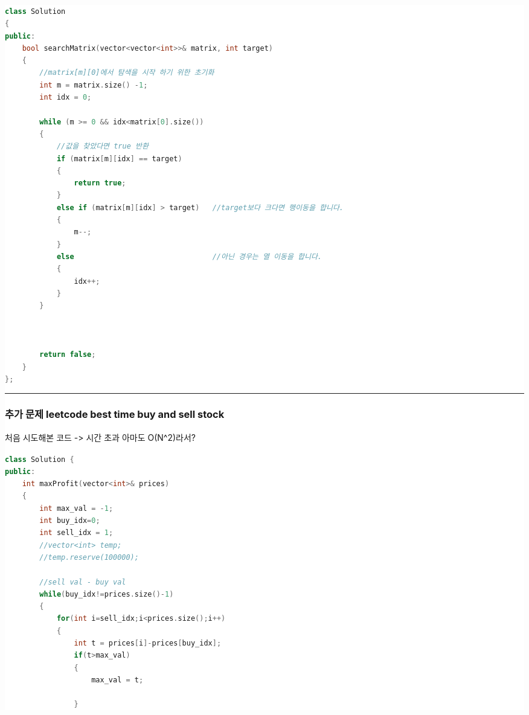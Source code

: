 ```c++
class Solution 
{
public:
	bool searchMatrix(vector<vector<int>>& matrix, int target) 
	{
        //matrix[m][0]에서 탐색을 시작 하기 위한 초기화 
		int m = matrix.size() -1;
		int idx = 0;

		while (m >= 0 && idx<matrix[0].size())
		{
            //값을 찾았다면 true 반환 
			if (matrix[m][idx] == target)
			{
				return true;
			}
			else if (matrix[m][idx] > target)   //target보다 크다면 행이동을 합니다.
			{
				m--;
			}
			else                                //아닌 경우는 열 이동을 합니다. 
			{
				idx++;
			}
		}



		return false;
	}
};
```


------------------------------------------------------------

### 추가 문제 leetcode best time buy and sell stock 


처음 시도해본 코드 -> 시간 초과 아마도 O(N^2)라서?




```c++
class Solution {
public:
    int maxProfit(vector<int>& prices) 
    {
        int max_val = -1;
        int buy_idx=0;
        int sell_idx = 1;
        //vector<int> temp;
        //temp.reserve(100000);        

        //sell val - buy val 
        while(buy_idx!=prices.size()-1)
        {
            for(int i=sell_idx;i<prices.size();i++)
            {
                int t = prices[i]-prices[buy_idx];
                if(t>max_val)
                {
                    max_val = t;
            
                }
```